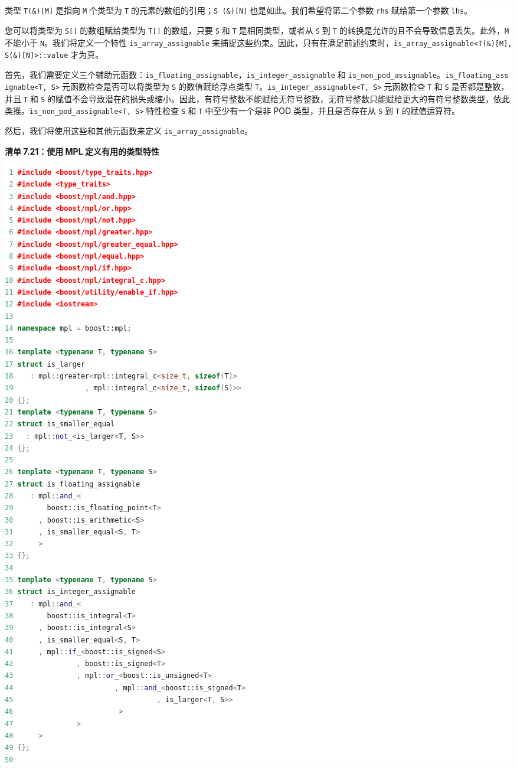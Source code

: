 类型 `T(&)[M]` 是指向 `M` 个类型为 `T` 的元素的数组的引用；`S (&)[N]` 也是如此。我们希望将第二个参数 `rhs` 赋给第一个参数 `lhs`。

您可以将类型为 `S[]` 的数组赋给类型为 `T[]` 的数组，只要 `S` 和 `T` 是相同类型，或者从 `S` 到 `T` 的转换是允许的且不会导致信息丢失。此外，`M` 不能小于 `N`。我们将定义一个特性 `is_array_assignable` 来捕捉这些约束。因此，只有在满足前述约束时，`is_array_assignable<T(&)[M], S(&)[N]>::value` 才为真。

首先，我们需要定义三个辅助元函数：`is_floating_assignable`，`is_integer_assignable` 和 `is_non_pod_assignable`。`is_floating_assignable<T, S>` 元函数检查是否可以将类型为 `S` 的数值赋给浮点类型 `T`。`is_integer_assignable<T, S>` 元函数检查 `T` 和 `S` 是否都是整数，并且 `T` 和 `S` 的赋值不会导致潜在的损失或缩小。因此，有符号整数不能赋给无符号整数，无符号整数只能赋给更大的有符号整数类型，依此类推。`is_non_pod_assignable<T, S>` 特性检查 `S` 和 `T` 中至少有一个是非 POD 类型，并且是否存在从 `S` 到 `T` 的赋值运算符。

然后，我们将使用这些和其他元函数来定义 `is_array_assignable`。

**清单 7.21：使用 MPL 定义有用的类型特性**

```cpp
 1 #include <boost/type_traits.hpp>
 2 #include <type_traits>
 3 #include <boost/mpl/and.hpp>
 4 #include <boost/mpl/or.hpp>
 5 #include <boost/mpl/not.hpp>
 6 #include <boost/mpl/greater.hpp>
 7 #include <boost/mpl/greater_equal.hpp>
 8 #include <boost/mpl/equal.hpp>
 9 #include <boost/mpl/if.hpp>
10 #include <boost/mpl/integral_c.hpp>
11 #include <boost/utility/enable_if.hpp>
12 #include <iostream>
13
14 namespace mpl = boost::mpl;
15
16 template <typename T, typename S>
17 struct is_larger
18    : mpl::greater<mpl::integral_c<size_t, sizeof(T)>
19                 , mpl::integral_c<size_t, sizeof(S)>>
20 {};
21 template <typename T, typename S>
22 struct is_smaller_equal
23   : mpl::not_<is_larger<T, S>>
24 {};
25
26 template <typename T, typename S>
27 struct is_floating_assignable
28    : mpl::and_<
29        boost::is_floating_point<T>
30      , boost::is_arithmetic<S>
31      , is_smaller_equal<S, T>
32      >
33 {};
34
35 template <typename T, typename S>
36 struct is_integer_assignable
37    : mpl::and_<
38        boost::is_integral<T>
39      , boost::is_integral<S>
40      , is_smaller_equal<S, T>
41      , mpl::if_<boost::is_signed<S>
42               , boost::is_signed<T>
43               , mpl::or_<boost::is_unsigned<T>
44                        , mpl::and_<boost::is_signed<T>
45                                  , is_larger<T, S>>
46                         >
47               >
48      >
49 {};
50
```